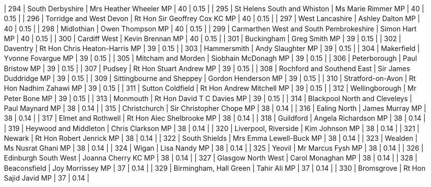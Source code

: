 | 294 | South Derbyshire | Mrs Heather Wheeler MP | 40 | 0.15 |
| 295 | St Helens South and Whiston | Ms Marie Rimmer MP | 40 | 0.15 |
| 296 | Torridge and West Devon | Rt Hon Sir Geoffrey Cox KC MP | 40 | 0.15 |
| 297 | West Lancashire | Ashley Dalton MP | 40 | 0.15 |
| 298 | Midlothian | Owen Thompson MP | 40 | 0.15 |
| 299 | Carmarthen West and South Pembrokeshire | Simon Hart MP | 40 | 0.15 |
| 300 | Cardiff West | Kevin Brennan MP | 40 | 0.15 |
| 301 | Buckingham | Greg Smith MP | 39 | 0.15 |
| 302 | Daventry | Rt Hon Chris Heaton-Harris MP | 39 | 0.15 |
| 303 | Hammersmith | Andy Slaughter MP | 39 | 0.15 |
| 304 | Makerfield | Yvonne Fovargue MP | 39 | 0.15 |
| 305 | Mitcham and Morden | Siobhain McDonagh MP | 39 | 0.15 |
| 306 | Peterborough | Paul Bristow MP | 39 | 0.15 |
| 307 | Pudsey | Rt Hon Stuart Andrew MP | 39 | 0.15 |
| 308 | Rochford and Southend East | Sir James Duddridge MP | 39 | 0.15 |
| 309 | Sittingbourne and Sheppey | Gordon Henderson MP | 39 | 0.15 |
| 310 | Stratford-on-Avon | Rt Hon Nadhim Zahawi MP | 39 | 0.15 |
| 311 | Sutton Coldfield | Rt Hon Andrew Mitchell MP | 39 | 0.15 |
| 312 | Wellingborough | Mr Peter Bone MP | 39 | 0.15 |
| 313 | Monmouth | Rt Hon David T C Davies MP | 39 | 0.15 |
| 314 | Blackpool North and Cleveleys | Paul Maynard MP | 38 | 0.14 |
| 315 | Christchurch | Sir Christopher Chope MP | 38 | 0.14 |
| 316 | Ealing North | James Murray MP | 38 | 0.14 |
| 317 | Elmet and Rothwell | Rt Hon Alec Shelbrooke MP | 38 | 0.14 |
| 318 | Guildford | Angela Richardson MP | 38 | 0.14 |
| 319 | Heywood and Middleton | Chris Clarkson MP | 38 | 0.14 |
| 320 | Liverpool, Riverside | Kim Johnson MP | 38 | 0.14 |
| 321 | Newark | Rt Hon Robert Jenrick MP | 38 | 0.14 |
| 322 | South Shields | Mrs Emma Lewell-Buck MP | 38 | 0.14 |
| 323 | Wealden | Ms Nusrat Ghani MP | 38 | 0.14 |
| 324 | Wigan | Lisa Nandy MP | 38 | 0.14 |
| 325 | Yeovil | Mr Marcus Fysh MP | 38 | 0.14 |
| 326 | Edinburgh South West | Joanna Cherry KC MP | 38 | 0.14 |
| 327 | Glasgow North West | Carol Monaghan MP | 38 | 0.14 |
| 328 | Beaconsfield | Joy Morrissey MP | 37 | 0.14 |
| 329 | Birmingham, Hall Green | Tahir Ali MP | 37 | 0.14 |
| 330 | Bromsgrove | Rt Hon Sajid Javid MP | 37 | 0.14 |